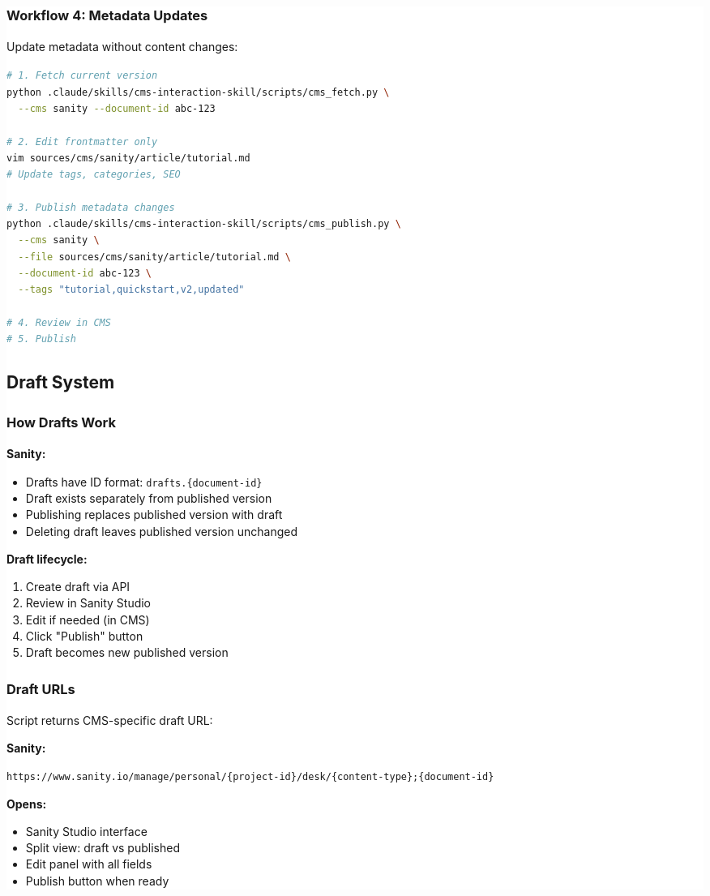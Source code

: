 ### Workflow 4: Metadata Updates

Update metadata without content changes:

```bash
# 1. Fetch current version
python .claude/skills/cms-interaction-skill/scripts/cms_fetch.py \
  --cms sanity --document-id abc-123

# 2. Edit frontmatter only
vim sources/cms/sanity/article/tutorial.md
# Update tags, categories, SEO

# 3. Publish metadata changes
python .claude/skills/cms-interaction-skill/scripts/cms_publish.py \
  --cms sanity \
  --file sources/cms/sanity/article/tutorial.md \
  --document-id abc-123 \
  --tags "tutorial,quickstart,v2,updated"

# 4. Review in CMS
# 5. Publish
```

## Draft System

### How Drafts Work

**Sanity:**
- Drafts have ID format: `drafts.{document-id}`
- Draft exists separately from published version
- Publishing replaces published version with draft
- Deleting draft leaves published version unchanged

**Draft lifecycle:**
1. Create draft via API
2. Review in Sanity Studio
3. Edit if needed (in CMS)
4. Click "Publish" button
5. Draft becomes new published version

### Draft URLs

Script returns CMS-specific draft URL:

**Sanity:**
```
https://www.sanity.io/manage/personal/{project-id}/desk/{content-type};{document-id}
```

**Opens:**
- Sanity Studio interface
- Split view: draft vs published
- Edit panel with all fields
- Publish button when ready

